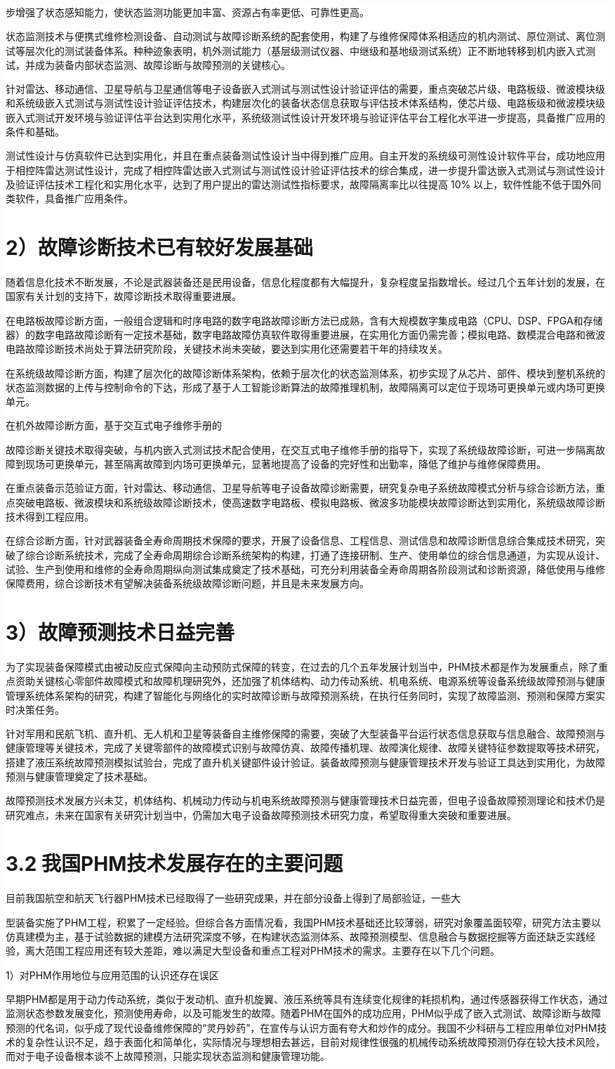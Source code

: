 步增强了状态感知能力，使状态监测功能更加丰富、资源占有率更低、可靠性更高。

状态监测技术与便携式维修检测设备、自动测试与故障诊断系统的配套使用，构建了与维修保障体系相适应的机内测试、原位测试、离位测试等层次化的测试装备体系。种种迹象表明，机外测试能力（基层级测试仪器、中继级和基地级测试系统）正不断地转移到机内嵌入式测试，并成为装备内部状态监测、故障诊断与故障预测的关键核心。

针对雷达、移动通信、卫星导航与卫星通信等电子设备嵌入式测试与测试性设计验证评估的需要，重点突破芯片级、电路板级、微波模块级和系统级嵌入式测试与测试性设计验证评估技术，构建层次化的装备状态信息获取与评估技术体系结构，使芯片级、电路板级和微波模块级嵌入式测试开发环境与验证评估平台达到实用化水平，系统级测试性设计开发环境与验证评估平台工程化水平进一步提高，具备推广应用的条件和基础。

测试性设计与仿真软件已达到实用化，并且在重点装备测试性设计当中得到推广应用。自主开发的系统级可测性设计软件平台，成功地应用于相控阵雷达测试性设计，完成了相控阵雷达嵌入式测试与测试性设计验证评估技术的综合集成，进一步提升雷达嵌入式测试与测试性设计及验证评估技术工程化和实用化水平，达到了用户提出的雷达测试性指标要求，故障隔离率比以往提高  $10\%$  以上，软件性能不低于国外同类软件，具备推广应用条件。

# 2）故障诊断技术已有较好发展基础

随着信息化技术不断发展，不论是武器装备还是民用设备，信息化程度都有大幅提升，复杂程度呈指数增长。经过几个五年计划的发展，在国家有关计划的支持下，故障诊断技术取得重要进展。

在电路板故障诊断方面，一般组合逻辑和时序电路的数字电路故障诊断方法已成熟，含有大规模数字集成电路（CPU、DSP、FPGA和存储器）的数字电路故障诊断有一定技术基础，数字电路故障仿真软件取得重要进展，在实用化方面仍需完善；模拟电路、数模混合电路和微波电路故障诊断技术尚处于算法研究阶段，关键技术尚未突破，要达到实用化还需要若干年的持续攻关。

在系统级故障诊断方面，构建了层次化的故障诊断体系架构，依赖于层次化的状态监测体系，初步实现了从芯片、部件、模块到整机系统的状态监测数据的上传与控制命令的下达，形成了基于人工智能诊断算法的故障推理机制，故障隔离可以定位于现场可更换单元或内场可更换单元。

在机外故障诊断方面，基于交互式电子维修手册的

故障诊断关键技术取得突破，与机内嵌入式测试技术配合使用，在交互式电子维修手册的指导下，实现了系统级故障诊断，可进一步隔离故障到现场可更换单元，甚至隔离故障到内场可更换单元，显著地提高了设备的完好性和出勤率，降低了维护与维修保障费用。

在重点装备示范验证方面，针对雷达、移动通信、卫星导航等电子设备故障诊断需要，研究复杂电子系统故障模式分析与综合诊断方法，重点突破电路板、微波模块和系统级故障诊断技术，使高速数字电路板、模拟电路板、微波多功能模块故障诊断达到实用化，系统级故障诊断技术得到工程应用。

在综合诊断方面，针对武器装备全寿命周期技术保障的要求，开展了设备信息、工程信息、测试信息和故障诊断信息综合集成技术研究，突破了综合诊断系统技术，完成了全寿命周期综合诊断系统架构的构建，打通了连接研制、生产、使用单位的综合信息通道，为实现从设计、试验、生产到使用和维修的全寿命周期纵向测试集成奠定了技术基础，可充分利用装备全寿命周期各阶段测试和诊断资源，降低使用与维修保障费用，综合诊断技术有望解决装备系统级故障诊断问题，并且是未来发展方向。

# 3）故障预测技术日益完善

为了实现装备保障模式由被动反应式保障向主动预防式保障的转变，在过去的几个五年发展计划当中，PHM技术都是作为发展重点，除了重点资助关键核心零部件故障模式和故障机理研究外，还加强了机体结构、动力传动系统、机电系统、电源系统等设备系统级故障预测与健康管理系统体系架构的研究，构建了智能化与网络化的实时故障诊断与故障预测系统，在执行任务同时，实现了故障监测、预测和保障方案实时决策任务。

针对军用和民航飞机、直升机、无人机和卫星等装备自主维修保障的需要，突破了大型装备平台运行状态信息获取与信息融合、故障预测与健康管理等关键技术，完成了关键零部件的故障模式识别与故障仿真、故障传播机理、故障演化规律、故障关键特征参数提取等技术研究，搭建了液压系统故障预测模拟试验台，完成了直升机关键部件设计验证。装备故障预测与健康管理技术开发与验证工具达到实用化，为故障预测与健康管理奠定了技术基础。

故障预测技术发展方兴未艾，机体结构、机械动力传动与机电系统故障预测与健康管理技术日益完善，但电子设备故障预测理论和技术仍是研究难点，未来在国家有关研究计划当中，仍需加大电子设备故障预测技术研究力度，希望取得重大突破和重要进展。

# 3.2 我国PHM技术发展存在的主要问题

目前我国航空和航天飞行器PHM技术已经取得了一些研究成果，并在部分设备上得到了局部验证，一些大

型装备实施了PHM工程，积累了一定经验。但综合各方面情况看，我国PHM技术基础还比较薄弱，研究对象覆盖面较窄，研究方法主要以仿真建模为主，基于试验数据的建模方法研究深度不够，在构建状态监测体系、故障预测模型、信息融合与数据挖掘等方面还缺乏实践经验，离大范围工程应用还有较大差距，难以满足大型设备和重点工程对PHM技术的需求。主要存在以下几个问题。

1）对PHM作用地位与应用范围的认识还存在误区

早期PHM都是用于动力传动系统，类似于发动机、直升机旋翼、液压系统等具有连续变化规律的耗损机构，通过传感器获得工作状态，通过监测状态参数发展变化，预测使用寿命，以及可能发生的故障。随着PHM在国外的成功应用，PHM似乎成了嵌入式测试、故障诊断与故障预测的代名词，似乎成了现代设备维修保障的“灵丹妙药”，在宣传与认识方面有夸大和炒作的成分。我国不少科研与工程应用单位对PHM技术的复杂性认识不足，趋于表面化和简单化，实际情况与理想相去甚远，目前对规律性很强的机械传动系统故障预测仍存在较大技术风险，而对于电子设备根本谈不上故障预测，只能实现状态监测和健康管理功能。
